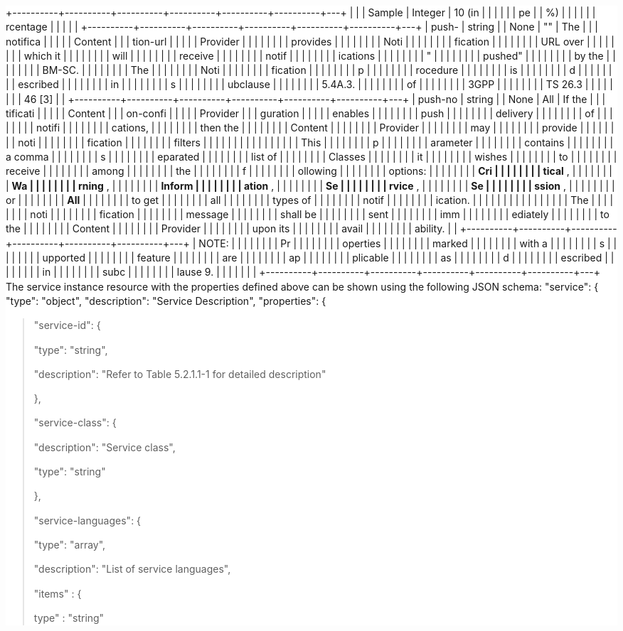 +----------+----------+----------+----------+----------+----------+---+ | | | Sample | Integer | 10 (in | | | | | | pe | | %) | | | | | | rcentage | | | | | +----------+----------+----------+----------+----------+----------+---+ | push- | string | | None | "" | The | | | notifica | | | | | Content | | | tion-url | | | | | Provider | | | | | | | | provides | | | | | | | | Noti | | | | | | | | fication | | | | | | | | URL over | | | | | | | | which it | | | | | | | | will | | | | | | | | receive | | | | | | | | notif | | | | | | | | ications | | | | | | | | \" | | | | | | | | pushed\" | | | | | | | | by the | | | | | | | | BM-SC. | | | | | | | | The | | | | | | | | Noti | | | | | | | | fication | | | | | | | | p | | | | | | | | rocedure | | | | | | | | is | | | | | | | | d | | | | | | | | escribed | | | | | | | | in | | | | | | | | s | | | | | | | | ubclause | | | | | | | | 5.4A.3. | | | | | | | | of | | | | | | | | 3GPP | | | | | | | | TS 26.3 | | | | | | | | 46 [3] | | +----------+----------+----------+----------+----------+----------+---+ | push-no | string | | None | All | If the | | | tificati | | | | | Content | | | on-confi | | | | | Provider | | | guration | | | | | enables | | | | | | | | push | | | | | | | | delivery | | | | | | | | of | | | | | | | | notifi | | | | | | | | cations, | | | | | | | | then the | | | | | | | | Content | | | | | | | | Provider | | | | | | | | may | | | | | | | | provide | | | | | | | | noti | | | | | | | | fication | | | | | | | | filters | | | | | | | | | | | | | | | | This | | | | | | | | p | | | | | | | | arameter | | | | | | | | contains | | | | | | | | a comma | | | | | | | | s | | | | | | | | eparated | | | | | | | | list of | | | | | | | | Classes | | | | | | | | it | | | | | | | | wishes | | | | | | | | to | | | | | | | | receive | | | | | | | | among | | | | | | | | the | | | | | | | | f | | | | | | | | ollowing | | | | | | | | options: | | | | | | | | **Cri | | | | | | | | tical** , | | | | | | | | **Wa | | | | | | | | rning** , | | | | | | | | **Inform | | | | | | | | ation** , | | | | | | | | **Se | | | | | | | | rvice** , | | | | | | | | **Se | | | | | | | | ssion** , | | | | | | | | or | | | | | | | | **All** | | | | | | | | to get | | | | | | | | all | | | | | | | | types of | | | | | | | | notif | | | | | | | | ication. | | | | | | | | | | | | | | | | The | | | | | | | | noti | | | | | | | | fication | | | | | | | | message | | | | | | | | shall be | | | | | | | | sent | | | | | | | | imm | | | | | | | | ediately | | | | | | | | to the | | | | | | | | Content | | | | | | | | Provider | | | | | | | | upon its | | | | | | | | avail | | | | | | | | ability. | | +----------+----------+----------+----------+----------+----------+---+ | NOTE: | | | | | | | | Pr | | | | | | | | operties | | | | | | | | marked | | | | | | | | with a | | | | | | | | s | | | | | | | | upported | | | | | | | | feature | | | | | | | | are | | | | | | | | ap | | | | | | | | plicable | | | | | | | | as | | | | | | | | d | | | | | | | | escribed | | | | | | | | in | | | | | | | | subc | | | | | | | | lause 9. | | | | | | | +----------+----------+----------+----------+----------+----------+---+
The service instance resource with the properties defined above can be shown
using the following JSON schema:
\"service\": {
\"type\": \"object\",
\"description\": \"Service Description\",
\"properties\": {
> \"service-id\": {
>
> \"type\": \"string\",
>
> \"description\": \"Refer to Table 5.2.1.1-1 for detailed description\"
>
> },
>
> \"service-class\": {
>
> \"description\": \"Service class\",
>
> \"type\": \"string\"
>
> },
>
> \"service-languages\": {
>
> \"type\": \"array\",
>
> \"description\": \"List of service languages\",
>
> \"items\" : {
>
> type\" : \"string\"
>